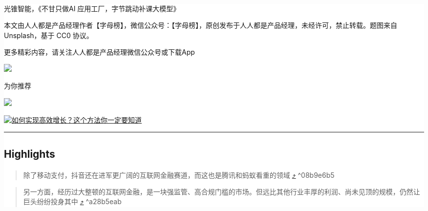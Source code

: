 光锥智能，《不甘只做AI 应用工厂，字节跳动补课大模型》

本文由人人都是产品经理作者【字母榜】，微信公众号：【字母榜】，原创发布于人人都是产品经理，未经许可，禁止转载。题图来自 Unsplash，基于 CC0 协议。

更多精彩内容，请关注人人都是产品经理微信公众号或下载App

[![](https://proxy-prod.omnivore-image-cache.app/0x0,sGb3yhRmWYaHDx6y-sQhsRKlWtsEOXhgZaBQ_TTMvHmw/https://liangcang-prod.oss-cn-hangzhou.aliyuncs.com/55b5eac92aab2289d9a67c3929f8ea9d/2022/10/13/2df02d86-4af4-11ed-9ad4-00163e0b5ff3.jpg?x-oss-process=image/quality,q_80/format,webp)](https://ke.qidianla.com/courses/90pm)

为你推荐

[![](https://proxy-prod.omnivore-image-cache.app/0x0,sc0Fze8CjFbx0c1aA3z3aBd8fkmGsyG8pJdRpBnSjyKo/https://image.woshipm.com/2023/08/02/ed95839c-30ff-11ee-b430-00163e0b5ff3.png?x-oss-process=image/quality,q_80/format,webp)](https://ke.qidianla.com/courses/90pm)

[![如何实现高效增长？这个方法你一定要知道](https://proxy-prod.omnivore-image-cache.app/0x0,sk-hU8_EarKrlI-sY52Sz7Yd-XFuYJp2YCyxCcxP_XBE/https://image.woshipm.com/2023/04/14/d9cff030-da8e-11ed-aeb8-00163e0b5ff3.jpg!/both/240x168)](https://www.woshipm.com/open/6005632.html)

---

## Highlights

> 除了移动支付，抖音还在进军更广阔的互联网金融赛道，而这也是腾讯和蚂蚁看重的领域 [⤴️](https://omnivore.app/me/https-www-woshipm-com-it-6033204-html-18ee8d72101#08b9e6b5-8ae1-478d-88df-4c2aed87e96b)  ^08b9e6b5

> 另一方面，经历过大整顿的互联网金融，是一块强监管、高合规门槛的市场。但远比其他行业丰厚的利润、尚未见顶的规模，仍然让巨头纷纷投身其中 [⤴️](https://omnivore.app/me/https-www-woshipm-com-it-6033204-html-18ee8d72101#a28b5eab-b3e6-4981-a7a9-3129e1205179)  ^a28b5eab

